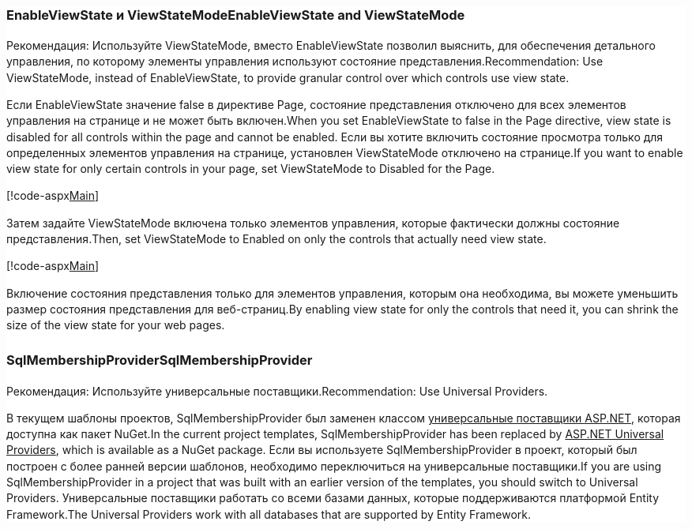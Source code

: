 <a id="viewstatemode"></a>

### <a name="enableviewstate-and-viewstatemode"></a><span data-ttu-id="01f32-258">EnableViewState и ViewStateMode</span><span class="sxs-lookup"><span data-stu-id="01f32-258">EnableViewState and ViewStateMode</span></span>

<span data-ttu-id="01f32-259">Рекомендация: Используйте ViewStateMode, вместо EnableViewState позволил выяснить, для обеспечения детального управления, по которому элементы управления используют состояние представления.</span><span class="sxs-lookup"><span data-stu-id="01f32-259">Recommendation: Use ViewStateMode, instead of EnableViewState, to provide granular control over which controls use view state.</span></span>

<span data-ttu-id="01f32-260">Если EnableViewState значение false в директиве Page, состояние представления отключено для всех элементов управления на странице и не может быть включен.</span><span class="sxs-lookup"><span data-stu-id="01f32-260">When you set EnableViewState to false in the Page directive, view state is disabled for all controls within the page and cannot be enabled.</span></span> <span data-ttu-id="01f32-261">Если вы хотите включить состояние просмотра только для определенных элементов управления на странице, установлен ViewStateMode отключено на странице.</span><span class="sxs-lookup"><span data-stu-id="01f32-261">If you want to enable view state for only certain controls in your page, set ViewStateMode to Disabled for the Page.</span></span>

[!code-aspx[Main](what-not-to-do-in-aspnet-and-what-to-do-instead/samples/sample13.aspx)]

<span data-ttu-id="01f32-262">Затем задайте ViewStateMode включена только элементов управления, которые фактически должны состояние представления.</span><span class="sxs-lookup"><span data-stu-id="01f32-262">Then, set ViewStateMode to Enabled on only the controls that actually need view state.</span></span>

[!code-aspx[Main](what-not-to-do-in-aspnet-and-what-to-do-instead/samples/sample14.aspx)]

<span data-ttu-id="01f32-263">Включение состояния представления только для элементов управления, которым она необходима, вы можете уменьшить размер состояния представления для веб-страниц.</span><span class="sxs-lookup"><span data-stu-id="01f32-263">By enabling view state for only the controls that need it, you can shrink the size of the view state for your web pages.</span></span>

<a id="sqlprovider"></a>

### <a name="sqlmembershipprovider"></a><span data-ttu-id="01f32-264">SqlMembershipProvider</span><span class="sxs-lookup"><span data-stu-id="01f32-264">SqlMembershipProvider</span></span>

<span data-ttu-id="01f32-265">Рекомендация: Используйте универсальные поставщики.</span><span class="sxs-lookup"><span data-stu-id="01f32-265">Recommendation: Use Universal Providers.</span></span>

<span data-ttu-id="01f32-266">В текущем шаблоны проектов, SqlMembershipProvider был заменен классом [универсальные поставщики ASP.NET](http://www.nuget.org/packages/Microsoft.AspNet.Providers), которая доступна как пакет NuGet.</span><span class="sxs-lookup"><span data-stu-id="01f32-266">In the current project templates, SqlMembershipProvider has been replaced by [ASP.NET Universal Providers](http://www.nuget.org/packages/Microsoft.AspNet.Providers), which is available as a NuGet package.</span></span> <span data-ttu-id="01f32-267">Если вы используете SqlMembershipProvider в проект, который был построен с более ранней версии шаблонов, необходимо переключиться на универсальные поставщики.</span><span class="sxs-lookup"><span data-stu-id="01f32-267">If you are using SqlMembershipProvider in a project that was built with an earlier version of the templates, you should switch to Universal Providers.</span></span> <span data-ttu-id="01f32-268">Универсальные поставщики работать со всеми базами данных, которые поддерживаются платформой Entity Framework.</span><span class="sxs-lookup"><span data-stu-id="01f32-268">The Universal Providers work with all databases that are supported by Entity Framework.</span></span>
